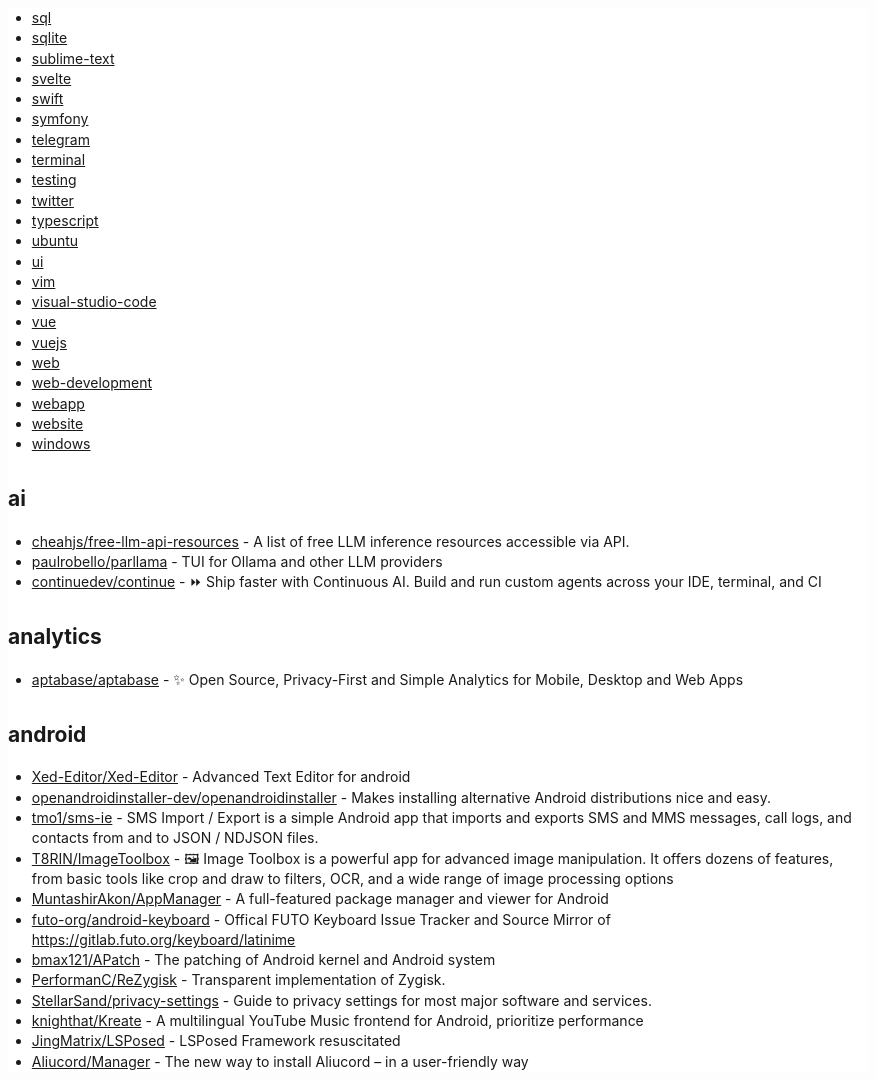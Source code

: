 - [sql](#sql)
- [sqlite](#sqlite)
- [sublime-text](#sublime-text)
- [svelte](#svelte)
- [swift](#swift)
- [symfony](#symfony)
- [telegram](#telegram)
- [terminal](#terminal)
- [testing](#testing)
- [twitter](#twitter)
- [typescript](#typescript)
- [ubuntu](#ubuntu)
- [ui](#ui)
- [vim](#vim)
- [visual-studio-code](#visual-studio-code)
- [vue](#vue)
- [vuejs](#vuejs)
- [web](#web)
- [web-development](#web-development)
- [webapp](#webapp)
- [website](#website)
- [windows](#windows)

## ai 

- [cheahjs/free-llm-api-resources](https://github.com/cheahjs/free-llm-api-resources) - A list of free LLM inference resources accessible via API.
- [paulrobello/parllama](https://github.com/paulrobello/parllama) - TUI for Ollama and other LLM providers
- [continuedev/continue](https://github.com/continuedev/continue) - ⏩ Ship faster with Continuous AI. Build and run custom agents across your IDE, terminal, and CI

## analytics 

- [aptabase/aptabase](https://github.com/aptabase/aptabase) - ✨ Open Source, Privacy-First and Simple Analytics for Mobile, Desktop and Web Apps

## android 

- [Xed-Editor/Xed-Editor](https://github.com/Xed-Editor/Xed-Editor) - Advanced Text Editor for android
- [openandroidinstaller-dev/openandroidinstaller](https://github.com/openandroidinstaller-dev/openandroidinstaller) - Makes installing alternative Android distributions nice and easy.
- [tmo1/sms-ie](https://github.com/tmo1/sms-ie) - SMS Import / Export is a simple Android app that imports and exports SMS and MMS messages, call logs, and contacts from and to JSON / NDJSON files.
- [T8RIN/ImageToolbox](https://github.com/T8RIN/ImageToolbox) - 🖼️ Image Toolbox is a powerful app for advanced image manipulation. It offers dozens of features, from basic tools like crop and draw to filters, OCR, and a wide range of image processing options
- [MuntashirAkon/AppManager](https://github.com/MuntashirAkon/AppManager) - A full-featured package manager and viewer for Android
- [futo-org/android-keyboard](https://github.com/futo-org/android-keyboard) - Offical FUTO Keyboard Issue Tracker and Source Mirror of https://gitlab.futo.org/keyboard/latinime
- [bmax121/APatch](https://github.com/bmax121/APatch) - The patching of Android kernel and Android system
- [PerformanC/ReZygisk](https://github.com/PerformanC/ReZygisk) - Transparent implementation of Zygisk.
- [StellarSand/privacy-settings](https://github.com/StellarSand/privacy-settings) - Guide to privacy settings for most major software and services.
- [knighthat/Kreate](https://github.com/knighthat/Kreate) - A multilingual YouTube Music frontend for Android, prioritize performance
- [JingMatrix/LSPosed](https://github.com/JingMatrix/LSPosed) - LSPosed Framework resuscitated
- [Aliucord/Manager](https://github.com/Aliucord/Manager) - The new way to install Aliucord – in a user-friendly way